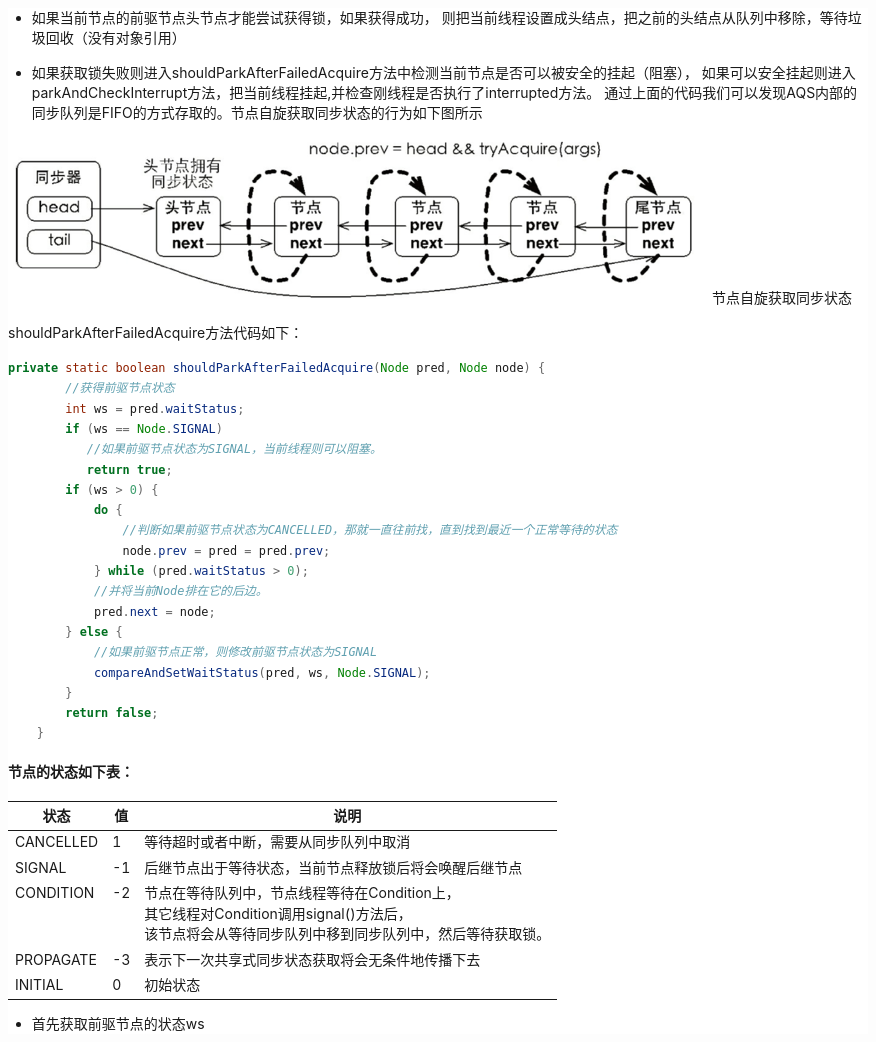 - 如果当前节点的前驱节点头节点才能尝试获得锁，如果获得成功，
则把当前线程设置成头结点，把之前的头结点从队列中移除，等待垃圾回收（没有对象引用）

- 如果获取锁失败则进入shouldParkAfterFailedAcquire方法中检测当前节点是否可以被安全的挂起（阻塞），
如果可以安全挂起则进入parkAndCheckInterrupt方法，把当前线程挂起,并检查刚线程是否执行了interrupted方法。
通过上面的代码我们可以发现AQS内部的同步队列是FIFO的方式存取的。节点自旋获取同步状态的行为如下图所示


![](../images/jdk/lock/ASQ-shouldParkAfterFailedAcquire.png)
节点自旋获取同步状态


shouldParkAfterFailedAcquire方法代码如下：
```java
private static boolean shouldParkAfterFailedAcquire(Node pred, Node node) {
        //获得前驱节点状态
        int ws = pred.waitStatus;
        if (ws == Node.SIGNAL)
           //如果前驱节点状态为SIGNAL，当前线程则可以阻塞。
           return true;
        if (ws > 0) {
            do {
                //判断如果前驱节点状态为CANCELLED，那就一直往前找，直到找到最近一个正常等待的状态
                node.prev = pred = pred.prev;
            } while (pred.waitStatus > 0);
            //并将当前Node排在它的后边。
            pred.next = node;
        } else {
            //如果前驱节点正常，则修改前驱节点状态为SIGNAL
            compareAndSetWaitStatus(pred, ws, Node.SIGNAL);
        }
        return false;
    }
```

#### 节点的状态如下表：
状态	| 值	| 说明
|---|---|---
CANCELLED |	1 |	等待超时或者中断，需要从同步队列中取消
SIGNAL	  |-1 |	后继节点出于等待状态，当前节点释放锁后将会唤醒后继节点
CONDITION |-2 |	节点在等待队列中，节点线程等待在Condition上，<br> 其它线程对Condition调用signal()方法后，<br> 该节点将会从等待同步队列中移到同步队列中，然后等待获取锁。
PROPAGATE |-3 |	表示下一次共享式同步状态获取将会无条件地传播下去
INITIAL   |	0 |	初始状态

- 首先获取前驱节点的状态ws
